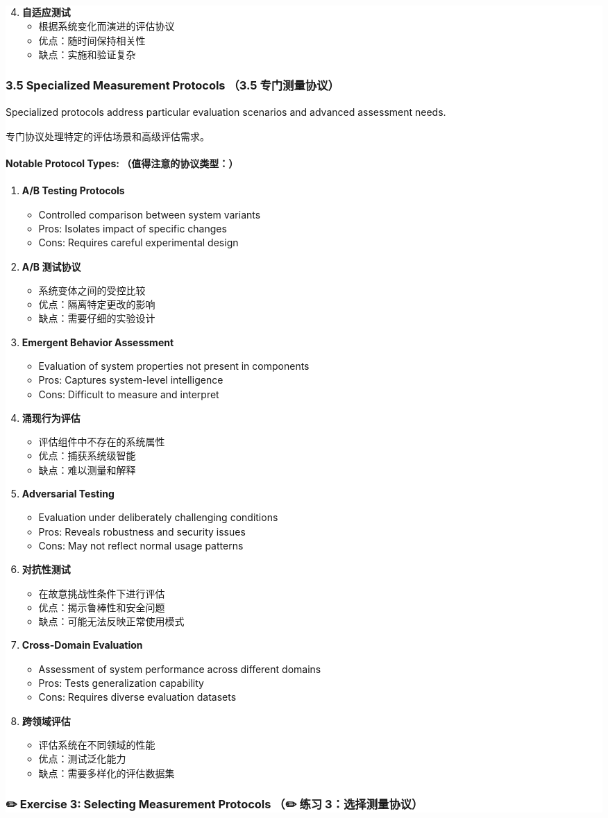 4. **自适应测试**
   - 根据系统变化而演进的评估协议
   - 优点：随时间保持相关性
   - 缺点：实施和验证复杂

### 3.5 Specialized Measurement Protocols （3.5 专门测量协议）

Specialized protocols address particular evaluation scenarios and advanced assessment needs.

专门协议处理特定的评估场景和高级评估需求。

#### Notable Protocol Types: （值得注意的协议类型：）

1. **A/B Testing Protocols**
   - Controlled comparison between system variants
   - Pros: Isolates impact of specific changes
   - Cons: Requires careful experimental design

1. **A/B 测试协议**
   - 系统变体之间的受控比较
   - 优点：隔离特定更改的影响
   - 缺点：需要仔细的实验设计

2. **Emergent Behavior Assessment**
   - Evaluation of system properties not present in components
   - Pros: Captures system-level intelligence
   - Cons: Difficult to measure and interpret

2. **涌现行为评估**
   - 评估组件中不存在的系统属性
   - 优点：捕获系统级智能
   - 缺点：难以测量和解释

3. **Adversarial Testing**
   - Evaluation under deliberately challenging conditions
   - Pros: Reveals robustness and security issues
   - Cons: May not reflect normal usage patterns

3. **对抗性测试**
   - 在故意挑战性条件下进行评估
   - 优点：揭示鲁棒性和安全问题
   - 缺点：可能无法反映正常使用模式

4. **Cross-Domain Evaluation**
   - Assessment of system performance across different domains
   - Pros: Tests generalization capability
   - Cons: Requires diverse evaluation datasets

4. **跨领域评估**
   - 评估系统在不同领域的性能
   - 优点：测试泛化能力
   - 缺点：需要多样化的评估数据集

### ✏️ Exercise 3: Selecting Measurement Protocols （✏️ 练习 3：选择测量协议）

